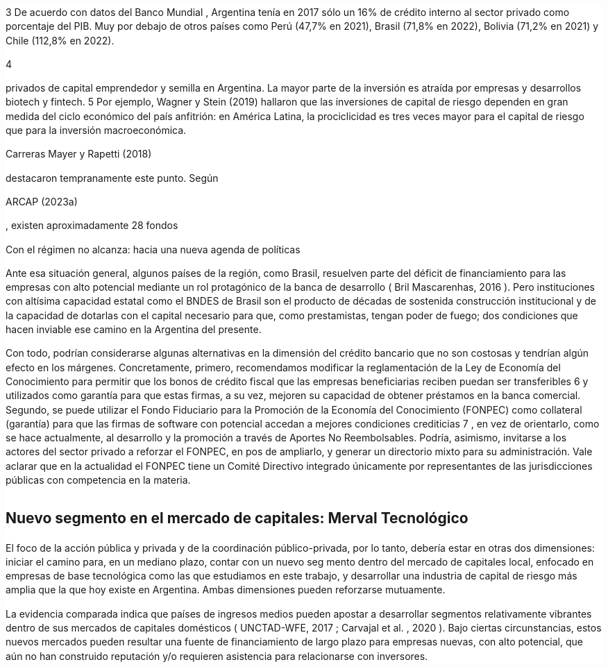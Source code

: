 3 De acuerdo con datos del Banco Mundial , Argentina tenía en 2017 sólo un 16% de crédito interno al sector privado como porcentaje del PIB. Muy por debajo de otros países como Perú (47,7% en 2021), Brasil (71,8% en 2022), Bolivia (71,2% en 2021) y Chile (112,8% en 2022).

4

privados de capital emprendedor y semilla en Argentina. La mayor parte de la inversión es atraída por empresas y desarrollos biotech y fintech. 5 Por ejemplo, Wagner y Stein (2019) hallaron que las inversiones de capital de riesgo dependen en gran medida del ciclo económico del país anfitrión: en América Latina, la prociclicidad es tres veces mayor para el capital de riesgo que para la inversión macroeconómica.

Carreras Mayer y Rapetti (2018)

destacaron tempranamente este punto. Según

ARCAP (2023a)

,  existen aproximadamente 28 fondos

Con el régimen no alcanza: hacia una nueva agenda de políticas

Ante esa situación general, algunos países de la región, como Brasil, resuelven parte del déficit de financiamiento para las empresas con alto potencial mediante un rol protagónico de la banca de desarrollo ( Bril Mascarenhas, 2016 ).  Pero instituciones con altísima capacidad estatal como el BNDES de Brasil son el producto de décadas de sostenida construcción institucional y de la capacidad de dotarlas con el capital necesario para que, como prestamistas, tengan poder de fuego; dos condiciones que hacen inviable ese camino en la Argentina del presente.

Con todo, podrían considerarse algunas alternativas en la dimensión del crédito bancario que no son costosas y tendrían algún efecto en los márgenes. Concretamente, primero, recomendamos modificar la reglamentación de la Ley de Economía del Conocimiento para permitir que los bonos de crédito fiscal que las empresas beneficiarias reciben puedan ser transferibles 6 y utilizados como garantía para que estas firmas, a su vez, mejoren su capacidad de obtener préstamos en la banca comercial. Segundo, se puede utilizar el Fondo Fiduciario para la Promoción de la Economía del Conocimiento (FONPEC) como collateral (garantía) para que las firmas de software con potencial accedan a mejores condiciones crediticias 7 , en vez de orientarlo, como se hace actualmente, al desarrollo y la promoción a través de Aportes No Reembolsables. Podría, asimismo, invitarse a los actores del sector privado a reforzar el FONPEC, en pos de ampliarlo, y generar un directorio mixto para su administración. Vale aclarar que en la actualidad el FONPEC tiene un Comité Directivo integrado únicamente por representantes de las jurisdicciones públicas con competencia en la materia.

## Nuevo segmento en el mercado de capitales: Merval Tecnológico

El foco de la acción pública y privada y de la coordinación público-privada, por lo tanto, debería estar en otras dos dimensiones: iniciar el camino para, en un mediano plazo, contar con un nuevo seg mento dentro del mercado de capitales local, enfocado en empresas de base tecnológica como las que estudiamos en este trabajo, y desarrollar una industria de capital de riesgo más amplia que la que hoy existe en Argentina. Ambas dimensiones pueden reforzarse mutuamente.

La evidencia comparada indica que países de ingresos medios pueden apostar a desarrollar segmentos relativamente vibrantes dentro de sus mercados de capitales domésticos ( UNCTAD-WFE, 2017 ; Carvajal et al. , 2020 ). Bajo ciertas circunstancias, estos nuevos mercados pueden resultar una fuente de financiamiento de largo plazo para empresas nuevas, con alto potencial, que aún no han construido reputación y/o requieren asistencia para relacionarse con inversores.
